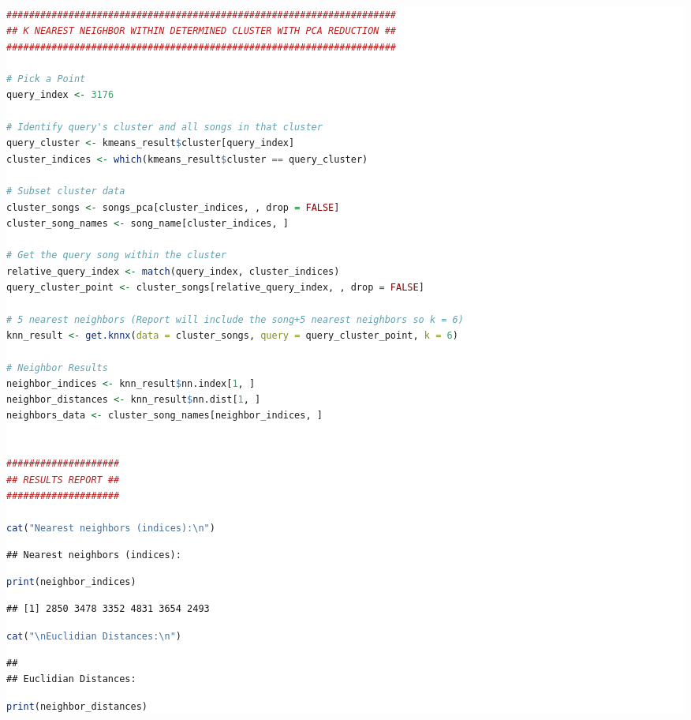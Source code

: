 ``` r
#####################################################################
## K NEAREST NEIGHBOR WITHIN DETERMINED CLUSTER WITH PCA REDUCTION ##
#####################################################################

# Pick a Point
query_index <- 3176

# Identify query's cluster and all songs in that cluster
query_cluster <- kmeans_result$cluster[query_index]
cluster_indices <- which(kmeans_result$cluster == query_cluster)

# Subset cluster data
cluster_songs <- songs_pca[cluster_indices, , drop = FALSE]
cluster_song_names <- song_name[cluster_indices, ]

# Get the query song within the cluster
relative_query_index <- match(query_index, cluster_indices)
query_cluster_point <- cluster_songs[relative_query_index, , drop = FALSE]

# 5 nearest neighbors (Report will include the song+5 nearest neighbors so k = 6)
knn_result <- get.knnx(data = cluster_songs, query = query_cluster_point, k = 6)

# Neighbor Results 
neighbor_indices <- knn_result$nn.index[1, ]
neighbor_distances <- knn_result$nn.dist[1, ]
neighbors_data <- cluster_song_names[neighbor_indices, ]


####################
## RESULTS REPORT ##
####################

cat("Nearest neighbors (indices):\n")
```

    ## Nearest neighbors (indices):

``` r
print(neighbor_indices)
```

    ## [1] 2850 3478 3352 4831 3654 2493

``` r
cat("\nEuclidian Distances:\n")
```

    ## 
    ## Euclidian Distances:

``` r
print(neighbor_distances)
```
